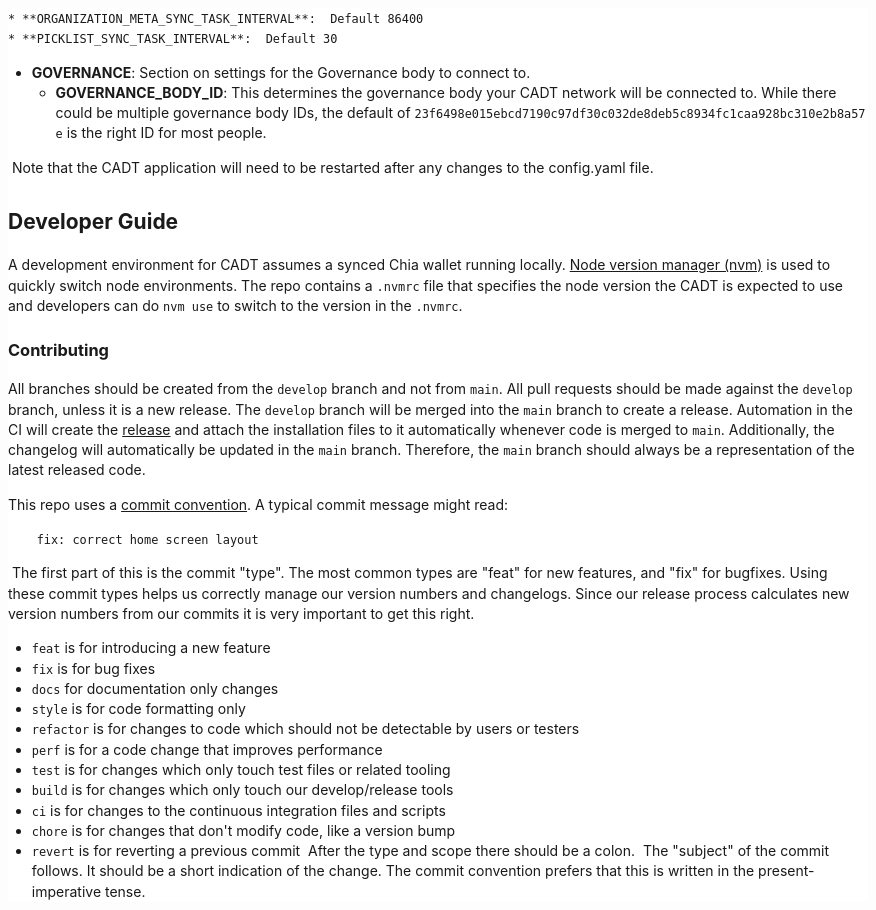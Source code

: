     * **ORGANIZATION_META_SYNC_TASK_INTERVAL**:  Default 86400
    * **PICKLIST_SYNC_TASK_INTERVAL**:  Default 30
* **GOVERNANCE**: Section on settings for the Governance body to connect to.
  * **GOVERNANCE_BODY_ID**: This determines the governance body your CADT network will be connected to.  While there could be multiple governance body IDs, the default of `23f6498e015ebcd7190c97df30c032de8deb5c8934fc1caa928bc310e2b8a57e` is the right ID for most people. 

​
Note that the CADT application will need to be restarted after any changes to the config.yaml file. 

## Developer Guide

A development environment for CADT assumes a synced Chia wallet running locally.  [Node version manager (nvm)](https://github.com/nvm-sh/nvm) is used to quickly switch node environments.  The repo contains a `.nvmrc` file that specifies the node version the CADT is expected to use and developers can do `nvm use` to switch to the version in the `.nvmrc`.  

### Contributing

All branches should be created from the `develop` branch and not from `main`.  All pull requests should be made against the `develop` branch, unless it is a new release.  The `develop` branch will be merged into the `main` branch to create a release.  Automation in the CI will create the [release](https://github.com/Chia-Network/cadt/releases) and attach the installation files to it automatically whenever code is merged to `main`.  Additionally, the changelog will automatically be updated in the `main` branch.  Therefore, the `main` branch should always be a representation of the latest released code.  

​This repo uses a [commit convention](https://www.conventionalcommits.org/en/v1.0.0/). A typical commit message might read:
​
```
    fix: correct home screen layout
```
​
The first part of this is the commit "type". The most common types are "feat" for new features, and "fix" for bugfixes. Using these commit types helps us correctly manage our version numbers and changelogs. Since our release process calculates new version numbers from our commits it is very important to get this right.
​

- `feat` is for introducing a new feature
- `fix` is for bug fixes
- `docs` for documentation only changes
- `style` is for code formatting only
- `refactor` is for changes to code which should not be detectable by users or testers
- `perf` is for a code change that improves performance
- `test` is for changes which only touch test files or related tooling
- `build` is for changes which only touch our develop/release tools
- `ci` is for changes to the continuous integration files and scripts
- `chore` is for changes that don't modify code, like a version bump
- `revert` is for reverting a previous commit
  ​
  After the type and scope there should be a colon.
  ​
  The "subject" of the commit follows. It should be a short indication of the change. The commit convention prefers that this is written in the present-imperative tense.
